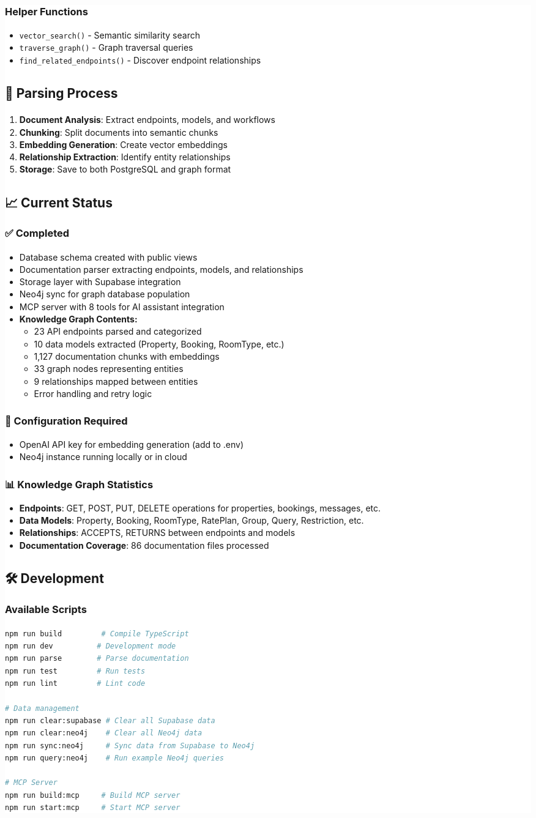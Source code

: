 ### Helper Functions
- `vector_search()` - Semantic similarity search
- `traverse_graph()` - Graph traversal queries
- `find_related_endpoints()` - Discover endpoint relationships

## 🔄 Parsing Process

1. **Document Analysis**: Extract endpoints, models, and workflows
2. **Chunking**: Split documents into semantic chunks
3. **Embedding Generation**: Create vector embeddings
4. **Relationship Extraction**: Identify entity relationships
5. **Storage**: Save to both PostgreSQL and graph format

## 📈 Current Status

### ✅ Completed
- Database schema created with public views
- Documentation parser extracting endpoints, models, and relationships
- Storage layer with Supabase integration
- Neo4j sync for graph database population
- MCP server with 8 tools for AI assistant integration
- **Knowledge Graph Contents:**
  - 23 API endpoints parsed and categorized
  - 10 data models extracted (Property, Booking, RoomType, etc.)
  - 1,127 documentation chunks with embeddings
  - 33 graph nodes representing entities
  - 9 relationships mapped between entities
  - Error handling and retry logic

### 🔧 Configuration Required
- OpenAI API key for embedding generation (add to .env)
- Neo4j instance running locally or in cloud

### 📊 Knowledge Graph Statistics
- **Endpoints**: GET, POST, PUT, DELETE operations for properties, bookings, messages, etc.
- **Data Models**: Property, Booking, RoomType, RatePlan, Group, Query, Restriction, etc.
- **Relationships**: ACCEPTS, RETURNS between endpoints and models
- **Documentation Coverage**: 86 documentation files processed

## 🛠️ Development

### Available Scripts

```bash
npm run build         # Compile TypeScript
npm run dev          # Development mode
npm run parse        # Parse documentation
npm run test         # Run tests
npm run lint         # Lint code

# Data management
npm run clear:supabase # Clear all Supabase data
npm run clear:neo4j    # Clear all Neo4j data
npm run sync:neo4j     # Sync data from Supabase to Neo4j
npm run query:neo4j    # Run example Neo4j queries

# MCP Server
npm run build:mcp     # Build MCP server
npm run start:mcp     # Start MCP server
```

